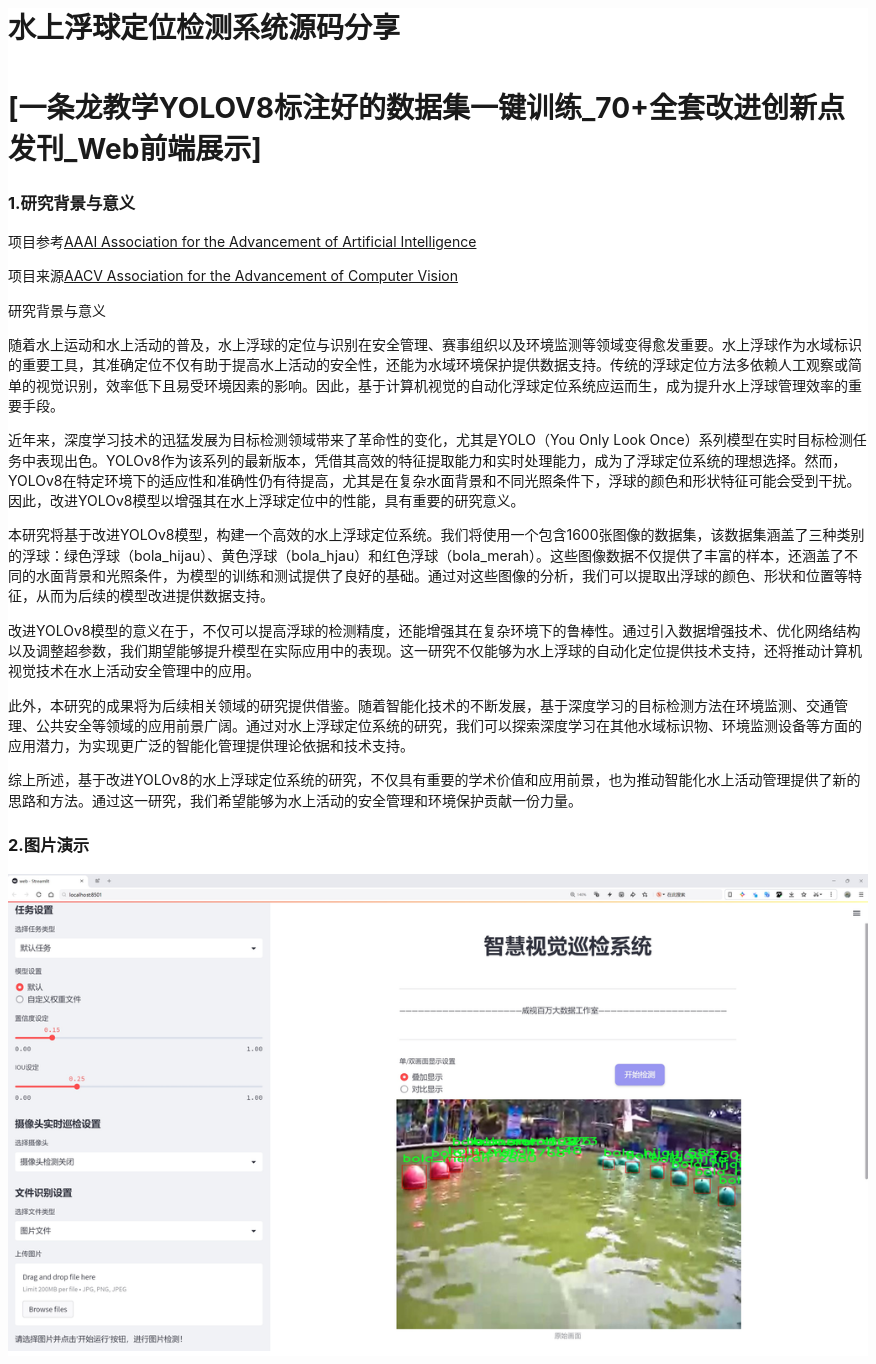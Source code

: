 # 水上浮球定位检测系统源码分享
 # [一条龙教学YOLOV8标注好的数据集一键训练_70+全套改进创新点发刊_Web前端展示]

### 1.研究背景与意义

项目参考[AAAI Association for the Advancement of Artificial Intelligence](https://gitee.com/qunshansj/projects)

项目来源[AACV Association for the Advancement of Computer Vision](https://gitee.com/qunmasj/projects)

研究背景与意义

随着水上运动和水上活动的普及，水上浮球的定位与识别在安全管理、赛事组织以及环境监测等领域变得愈发重要。水上浮球作为水域标识的重要工具，其准确定位不仅有助于提高水上活动的安全性，还能为水域环境保护提供数据支持。传统的浮球定位方法多依赖人工观察或简单的视觉识别，效率低下且易受环境因素的影响。因此，基于计算机视觉的自动化浮球定位系统应运而生，成为提升水上浮球管理效率的重要手段。

近年来，深度学习技术的迅猛发展为目标检测领域带来了革命性的变化，尤其是YOLO（You Only Look Once）系列模型在实时目标检测任务中表现出色。YOLOv8作为该系列的最新版本，凭借其高效的特征提取能力和实时处理能力，成为了浮球定位系统的理想选择。然而，YOLOv8在特定环境下的适应性和准确性仍有待提高，尤其是在复杂水面背景和不同光照条件下，浮球的颜色和形状特征可能会受到干扰。因此，改进YOLOv8模型以增强其在水上浮球定位中的性能，具有重要的研究意义。

本研究将基于改进YOLOv8模型，构建一个高效的水上浮球定位系统。我们将使用一个包含1600张图像的数据集，该数据集涵盖了三种类别的浮球：绿色浮球（bola_hijau）、黄色浮球（bola_hjau）和红色浮球（bola_merah）。这些图像数据不仅提供了丰富的样本，还涵盖了不同的水面背景和光照条件，为模型的训练和测试提供了良好的基础。通过对这些图像的分析，我们可以提取出浮球的颜色、形状和位置等特征，从而为后续的模型改进提供数据支持。

改进YOLOv8模型的意义在于，不仅可以提高浮球的检测精度，还能增强其在复杂环境下的鲁棒性。通过引入数据增强技术、优化网络结构以及调整超参数，我们期望能够提升模型在实际应用中的表现。这一研究不仅能够为水上浮球的自动化定位提供技术支持，还将推动计算机视觉技术在水上活动安全管理中的应用。

此外，本研究的成果将为后续相关领域的研究提供借鉴。随着智能化技术的不断发展，基于深度学习的目标检测方法在环境监测、交通管理、公共安全等领域的应用前景广阔。通过对水上浮球定位系统的研究，我们可以探索深度学习在其他水域标识物、环境监测设备等方面的应用潜力，为实现更广泛的智能化管理提供理论依据和技术支持。

综上所述，基于改进YOLOv8的水上浮球定位系统的研究，不仅具有重要的学术价值和应用前景，也为推动智能化水上活动管理提供了新的思路和方法。通过这一研究，我们希望能够为水上活动的安全管理和环境保护贡献一份力量。

### 2.图片演示

![1.png](1.png)
